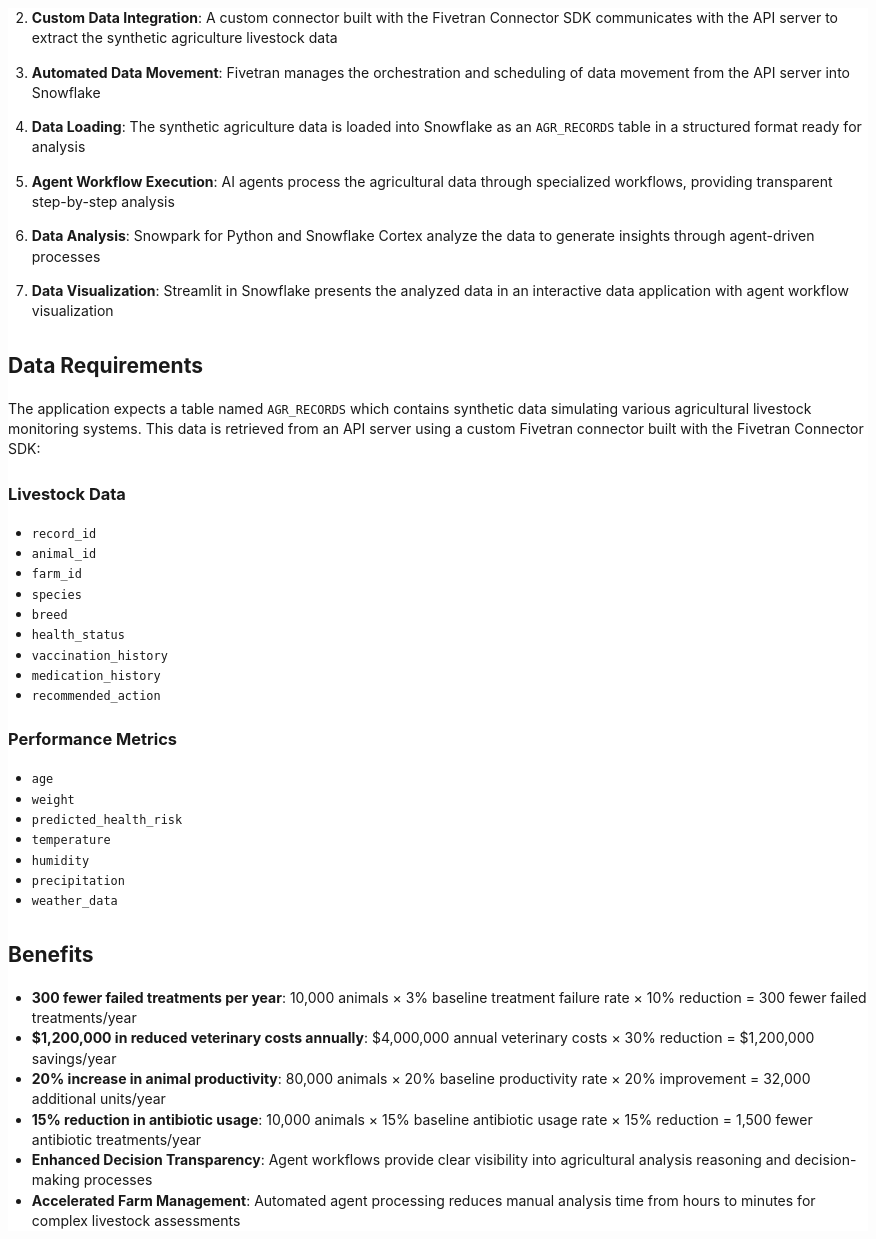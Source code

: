 2. **Custom Data Integration**: A custom connector built with the Fivetran Connector SDK communicates with the API server to extract the synthetic agriculture livestock data

3. **Automated Data Movement**: Fivetran manages the orchestration and scheduling of data movement from the API server into Snowflake

4. **Data Loading**: The synthetic agriculture data is loaded into Snowflake as an `AGR_RECORDS` table in a structured format ready for analysis

5. **Agent Workflow Execution**: AI agents process the agricultural data through specialized workflows, providing transparent step-by-step analysis

6. **Data Analysis**: Snowpark for Python and Snowflake Cortex analyze the data to generate insights through agent-driven processes

7. **Data Visualization**: Streamlit in Snowflake presents the analyzed data in an interactive data application with agent workflow visualization

## Data Requirements

The application expects a table named `AGR_RECORDS` which contains synthetic data simulating various agricultural livestock monitoring systems. This data is retrieved from an API server using a custom Fivetran connector built with the Fivetran Connector SDK:

### Livestock Data
- `record_id`
- `animal_id`
- `farm_id`
- `species`
- `breed`
- `health_status`
- `vaccination_history`
- `medication_history`
- `recommended_action`

### Performance Metrics
- `age`
- `weight`
- `predicted_health_risk`
- `temperature`
- `humidity`
- `precipitation`
- `weather_data`

## Benefits

- **300 fewer failed treatments per year**: 10,000 animals × 3% baseline treatment failure rate × 10% reduction = 300 fewer failed treatments/year
- **$1,200,000 in reduced veterinary costs annually**: $4,000,000 annual veterinary costs × 30% reduction = $1,200,000 savings/year
- **20% increase in animal productivity**: 80,000 animals × 20% baseline productivity rate × 20% improvement = 32,000 additional units/year
- **15% reduction in antibiotic usage**: 10,000 animals × 15% baseline antibiotic usage rate × 15% reduction = 1,500 fewer antibiotic treatments/year
- **Enhanced Decision Transparency**: Agent workflows provide clear visibility into agricultural analysis reasoning and decision-making processes
- **Accelerated Farm Management**: Automated agent processing reduces manual analysis time from hours to minutes for complex livestock assessments
